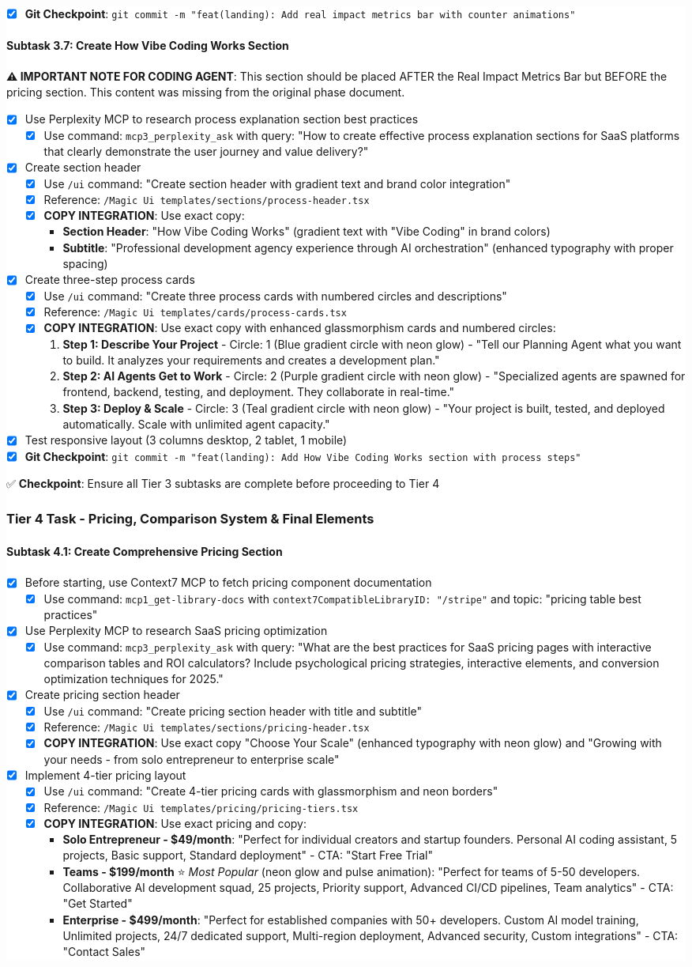 - [x] **Git Checkpoint**: `git commit -m "feat(landing): Add real impact metrics bar with counter animations"`

#### Subtask 3.7: Create How Vibe Coding Works Section
**⚠️ IMPORTANT NOTE FOR CODING AGENT**: This section should be placed AFTER the Real Impact Metrics Bar but BEFORE the pricing section. This content was missing from the original phase document.

- [x] Use Perplexity MCP to research process explanation section best practices
  - [x] Use command: `mcp3_perplexity_ask` with query: "How to create effective process explanation sections for SaaS platforms that clearly demonstrate the user journey and value delivery?"
- [x] Create section header
  - [x] Use `/ui` command: "Create section header with gradient text and brand color integration"
  - [x] Reference: `/Magic Ui templates/sections/process-header.tsx`
  - [x] **COPY INTEGRATION**: Use exact copy:
    - **Section Header**: "How Vibe Coding Works" (gradient text with "Vibe Coding" in brand colors)
    - **Subtitle**: "Professional development agency experience through AI orchestration" (enhanced typography with proper spacing)
- [x] Create three-step process cards
  - [x] Use `/ui` command: "Create three process cards with numbered circles and descriptions"
  - [x] Reference: `/Magic Ui templates/cards/process-cards.tsx`
  - [x] **COPY INTEGRATION**: Use exact copy with enhanced glassmorphism cards and numbered circles:
    1. **Step 1: Describe Your Project** - Circle: 1 (Blue gradient circle with neon glow) - "Tell our Planning Agent what you want to build. It analyzes your requirements and creates a development plan."
    2. **Step 2: AI Agents Get to Work** - Circle: 2 (Purple gradient circle with neon glow) - "Specialized agents are spawned for frontend, backend, testing, and deployment. They collaborate in real-time."
    3. **Step 3: Deploy & Scale** - Circle: 3 (Teal gradient circle with neon glow) - "Your project is built, tested, and deployed automatically. Scale with unlimited agent capacity."
- [x] Test responsive layout (3 columns desktop, 2 tablet, 1 mobile)
- [x] **Git Checkpoint**: `git commit -m "feat(landing): Add How Vibe Coding Works section with process steps"`

✅ **Checkpoint**: Ensure all Tier 3 subtasks are complete before proceeding to Tier 4

### Tier 4 Task - Pricing, Comparison System & Final Elements

#### Subtask 4.1: Create Comprehensive Pricing Section
- [x] Before starting, use Context7 MCP to fetch pricing component documentation
  - [x] Use command: `mcp1_get-library-docs` with `context7CompatibleLibraryID: "/stripe"` and topic: "pricing table best practices"
- [x] Use Perplexity MCP to research SaaS pricing optimization
  - [x] Use command: `mcp3_perplexity_ask` with query: "What are the best practices for SaaS pricing pages with interactive comparison tables and ROI calculators? Include psychological pricing strategies, interactive elements, and conversion optimization techniques for 2025."
- [x] Create pricing section header
  - [x] Use `/ui` command: "Create pricing section header with title and subtitle"
  - [x] Reference: `/Magic Ui templates/sections/pricing-header.tsx`
  - [x] **COPY INTEGRATION**: Use exact copy "Choose Your Scale" (enhanced typography with neon glow) and "Growing with your needs - from solo entrepreneur to enterprise scale"
- [x] Implement 4-tier pricing layout
  - [x] Use `/ui` command: "Create 4-tier pricing cards with glassmorphism and neon borders"
  - [x] Reference: `/Magic Ui templates/pricing/pricing-tiers.tsx`
  - [x] **COPY INTEGRATION**: Use exact pricing and copy:
    - **Solo Entrepreneur - $49/month**: "Perfect for individual creators and startup founders. Personal AI coding assistant, 5 projects, Basic support, Standard deployment" - CTA: "Start Free Trial"
    - **Teams - $199/month** ⭐ *Most Popular* (neon glow and pulse animation): "Perfect for teams of 5-50 developers. Collaborative AI development squad, 25 projects, Priority support, Advanced CI/CD pipelines, Team analytics" - CTA: "Get Started"
    - **Enterprise - $499/month**: "Perfect for established companies with 50+ developers. Custom AI model training, Unlimited projects, 24/7 dedicated support, Multi-region deployment, Advanced security, Custom integrations" - CTA: "Contact Sales"